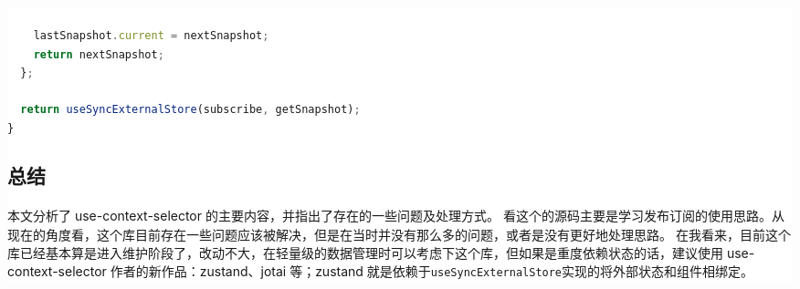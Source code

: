 ```ts

    lastSnapshot.current = nextSnapshot;
    return nextSnapshot;
  };

  return useSyncExternalStore(subscribe, getSnapshot);
}
```

## 总结

本文分析了 use-context-selector 的主要内容，并指出了存在的一些问题及处理方式。
看这个的源码主要是学习发布订阅的使用思路。从现在的角度看，这个库目前存在一些问题应该被解决，但是在当时并没有那么多的问题，或者是没有更好地处理思路。
在我看来，目前这个库已经基本算是进入维护阶段了，改动不大，在轻量级的数据管理时可以考虑下这个库，但如果是重度依赖状态的话，建议使用 use-context-selector 作者的新作品：zustand、jotai 等；zustand 就是依赖于`useSyncExternalStore`实现的将外部状态和组件相绑定。
